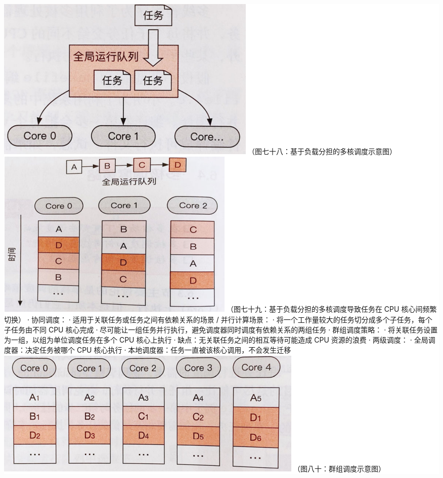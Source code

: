 ![|328](OS%20图/OS%20图1-78.png)
                        （图七十八：基于负载分担的多核调度示意图）
![|311](OS%20图/OS%20图1-79.png)
             （图七十九：基于负载分担的多核调度导致任务在 CPU 核心间频繁切换）
	· 协同调度：
		· 适用于关联任务或任务之间有依赖关系的场景 / 并行计算场景：
			· 将一个工作量较大的任务切分成多个子任务，每个子任务由不同 CPU 核心完成
			· 尽可能让一组任务并行执行，避免调度器同时调度有依赖关系的两组任务
		· 群组调度策略：
			· 将关联任务设置为一组，以组为单位调度任务在多个 CPU 核心上执行
			· 缺点：无关联任务之间的相互等待可能造成 CPU 资源的浪费
	· 两级调度：
		· 全局调度器：决定任务被哪个 CPU 核心执行
		· 本地调度器：任务一直被该核心调用，不会发生迁移
![|450](OS%20图/OS%20图1-80.png)
                             （图八十：群组调度示意图）